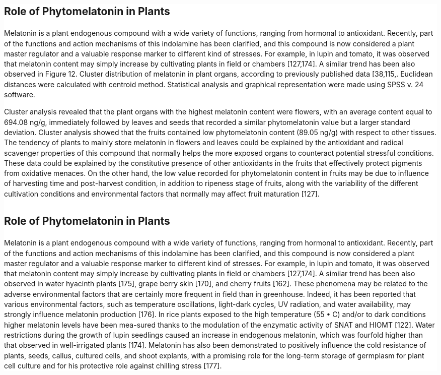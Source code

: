 ## Role of Phytomelatonin in Plants

Melatonin is a plant endogenous compound with a wide variety of functions, ranging from hormonal to antioxidant. Recently, part of the functions and action mechanisms of this indolamine has been clarified, and this compound is now considered a plant master regulator and a valuable response marker to different kind of stresses. For example, in lupin and tomato, it was observed that melatonin content may simply increase by cultivating plants in field or chambers [127,174]. A similar trend has been also observed in Figure 12. Cluster distribution of melatonin in plant organs, according to previously published data [38,115,. Euclidean distances were calculated with centroid method. Statistical analysis and graphical representation were made using SPSS v. 24 software.

Cluster analysis revealed that the plant organs with the highest melatonin content were flowers, with an average content equal to 694.08 ng/g, immediately followed by leaves and seeds that recorded a similar phytomelatonin value but a larger standard deviation. Cluster analysis showed that the fruits contained low phytomelatonin content (89.05 ng/g) with respect to other tissues. The tendency of plants to mainly store melatonin in flowers and leaves could be explained by the antioxidant and radical scavenger properties of this compound that normally helps the more exposed organs to counteract potential stressful conditions. These data could be explained by the constitutive presence of other antioxidants in the fruits that effectively protect pigments from oxidative menaces. On the other hand, the low value recorded for phytomelatonin content in fruits may be due to influence of harvesting time and post-harvest condition, in addition to ripeness stage of fruits, along with the variability of the different cultivation conditions and environmental factors that normally may affect fruit maturation [127].


## Role of Phytomelatonin in Plants

Melatonin is a plant endogenous compound with a wide variety of functions, ranging from hormonal to antioxidant. Recently, part of the functions and action mechanisms of this indolamine has been clarified, and this compound is now considered a plant master regulator and a valuable response marker to different kind of stresses. For example, in lupin and tomato, it was observed that melatonin content may simply increase by cultivating plants in field or chambers [127,174]. A similar trend has been also observed in water hyacinth plants [175], grape berry skin [170], and cherry fruits [162]. These phenomena may be related to the adverse environmental factors that are certainly more frequent in field than in greenhouse. Indeed, it has been reported that various environmental factors, such as temperature oscillations, light-dark cycles, UV radiation, and water availability, may strongly influence melatonin production [176]. In rice plants exposed to the high temperature (55 • C) and/or to dark conditions higher melatonin levels have been mea-sured thanks to the modulation of the enzymatic activity of SNAT and HIOMT [122]. Water restrictions during the growth of lupin seedlings caused an increase in endogenous melatonin, which was fourfold higher than that observed in well-irrigated plants [174]. Melatonin has also been demonstrated to positively influence the cold resistance of plants, seeds, callus, cultured cells, and shoot explants, with a promising role for the long-term storage of germplasm for plant cell culture and for his protective role against chilling stress [177].

